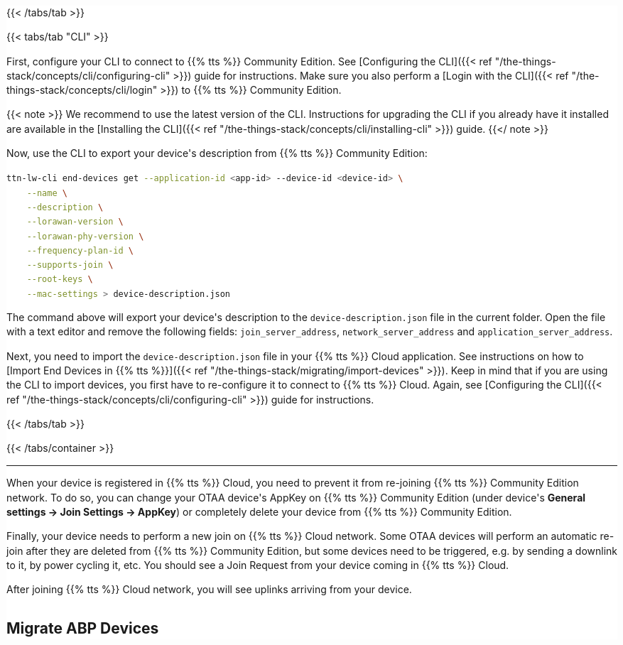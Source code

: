 {{< /tabs/tab >}}

{{< tabs/tab "CLI" >}}

First, configure your CLI to connect to {{% tts %}} Community Edition. See [Configuring the CLI]({{< ref "/the-things-stack/concepts/cli/configuring-cli" >}}) guide for instructions. Make sure you also perform a [Login with the CLI]({{< ref "/the-things-stack/concepts/cli/login" >}}) to {{% tts %}} Community Edition.

{{< note >}} We recommend to use the latest version of the CLI. Instructions for upgrading the CLI if you already have it installed are available in the [Installing the CLI]({{< ref "/the-things-stack/concepts/cli/installing-cli" >}}) guide. {{</ note >}}

Now, use the CLI to export your device's description from {{% tts %}} Community Edition:

```bash
ttn-lw-cli end-devices get --application-id <app-id> --device-id <device-id> \
    --name \
    --description \
    --lorawan-version \
    --lorawan-phy-version \
    --frequency-plan-id \
    --supports-join \
    --root-keys \
    --mac-settings > device-description.json
```

The command above will export your device's description to the `device-description.json` file in the current folder. Open the file with a text editor and remove the following fields: `join_server_address`, `network_server_address` and `application_server_address`.

Next, you need to import the `device-description.json` file in your {{% tts %}} Cloud application. See instructions on how to [Import End Devices in {{% tts %}}]({{< ref "/the-things-stack/migrating/import-devices" >}}). Keep in mind that if you are using the CLI to import devices, you first have to re-configure it to connect to {{% tts %}} Cloud. Again, see [Configuring the CLI]({{< ref "/the-things-stack/concepts/cli/configuring-cli" >}}) guide for instructions.

{{< /tabs/tab >}}

{{< /tabs/container >}}

---

When your device is registered in {{% tts %}} Cloud, you need to prevent it from re-joining {{% tts %}} Community Edition network. To do so, you can change your OTAA device's AppKey on {{% tts %}} Community Edition (under device's **General settings &#8594; Join Settings &#8594; AppKey**) or completely delete your device from {{% tts %}} Community Edition.

Finally, your device needs to perform a new join on {{% tts %}} Cloud network. Some OTAA devices will perform an automatic re-join after they are deleted from {{% tts %}} Community Edition, but some devices need to be triggered, e.g. by sending a downlink to it, by power cycling it, etc. You should see a Join Request from your device coming in {{% tts %}} Cloud.

After joining {{% tts %}} Cloud network, you will see uplinks arriving from your device.

## Migrate ABP Devices
